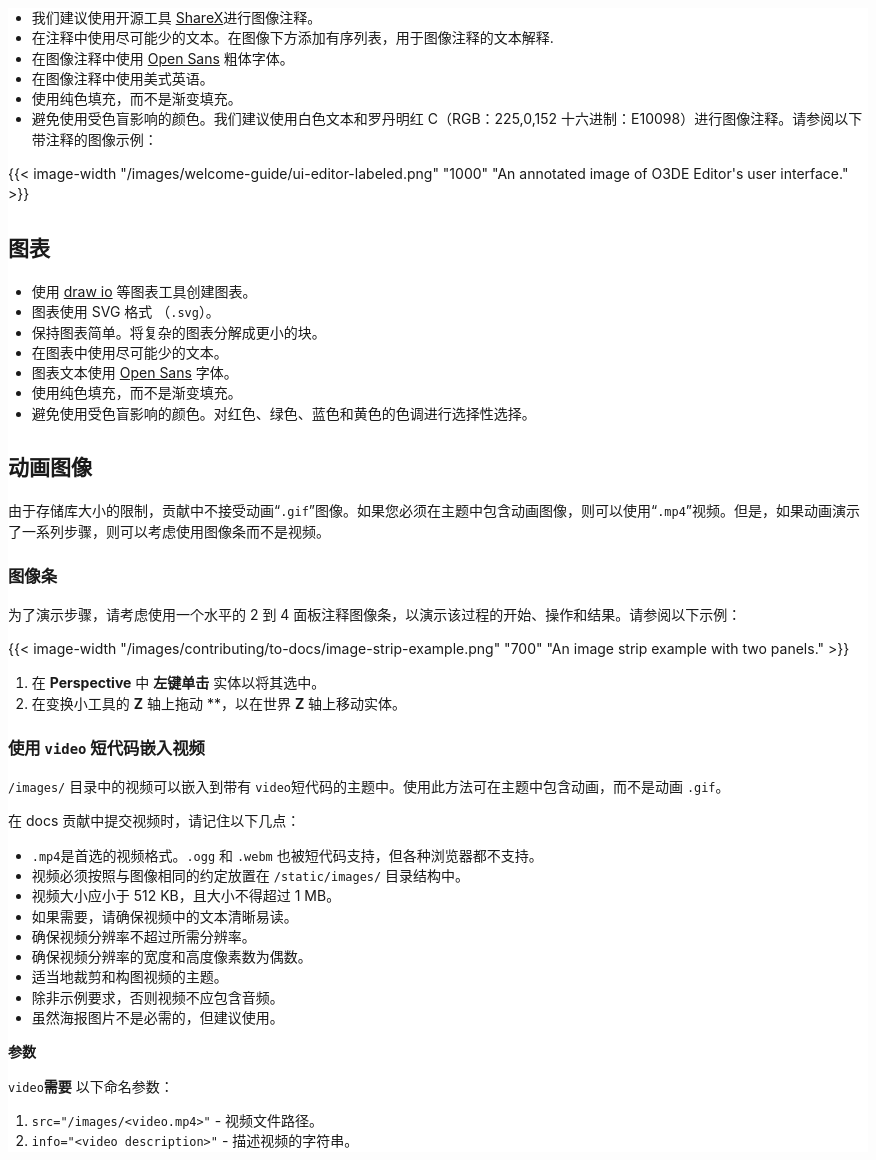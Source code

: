 * 我们建议使用开源工具 [ShareX](https://getsharex.com/)进行图像注释。
* 在注释中使用尽可能少的文本。在图像下方添加有序列表，用于图像注释的文本解释.
* 在图像注释中使用 [Open Sans](https://fonts.google.com/specimen/Open+Sans) 粗体字体。
* 在图像注释中使用美式英语。
* 使用纯色填充，而不是渐变填充。
* 避免使用受色盲影响的颜色。我们建议使用白色文本和罗丹明红 C（RGB：225,0,152 十六进制：E10098）进行图像注释。请参阅以下带注释的图像示例：

{{< image-width "/images/welcome-guide/ui-editor-labeled.png" "1000" "An annotated image of O3DE Editor's user interface." >}}

## 图表

* 使用 [draw io](https://app.diagrams.net) 等图表工具创建图表。
* 图表使用 SVG 格式 （`.svg`）。
* 保持图表简单。将复杂的图表分解成更小的块。
* 在图表中使用尽可能少的文本。
* 图表文本使用 [Open Sans](https://fonts.google.com/specimen/Open+Sans) 字体。
* 使用纯色填充，而不是渐变填充。
* 避免使用受色盲影响的颜色。对红色、绿色、蓝色和黄色的色调进行选择性选择。

## 动画图像

由于存储库大小的限制，贡献中不接受动画“`.gif`”图像。如果您必须在主题中包含动画图像，则可以使用“`.mp4`”视频。但是，如果动画演示了一系列步骤，则可以考虑使用图像条而不是视频。

### 图像条

为了演示步骤，请考虑使用一个水平的 2 到 4 面板注释图像条，以演示该过程的开始、操作和结果。请参阅以下示例：

{{< image-width "/images/contributing/to-docs/image-strip-example.png" "700" "An image strip example with two panels." >}}

1. 在 **Perspective** 中 **左键单击** 实体以将其选中。
1. 在变换小工具的 **Z** 轴上拖动 **，以在世界 **Z** 轴上移动实体。

### 使用 `video` 短代码嵌入视频

`/images/` 目录中的视频可以嵌入到带有 `video`短代码的主题中。使用此方法可在主题中包含动画，而不是动画 `.gif`。

在 docs 贡献中提交视频时，请记住以下几点：

* `.mp4`是首选的视频格式。`.ogg` 和 `.webm` 也被短代码支持，但各种浏览器都不支持。
* 视频必须按照与图像相同的约定放置在 `/static/images/` 目录结构中。
* 视频大小应小于 512 KB，且大小不得超过 1 MB。
* 如果需要，请确保视频中的文本清晰易读。
* 确保视频分辨率不超过所需分辨率。
* 确保视频分辨率的宽度和高度像素数为偶数。
* 适当地裁剪和构图视频的主题。
* 除非示例要求，否则视频不应包含音频。
* 虽然海报图片不是必需的，但建议使用。

**参数**

`video`**需要** 以下命名参数：

1. `src="/images/<video.mp4>"` - 视频文件路径。
1. `info="<video description>"` - 描述视频的字符串。
